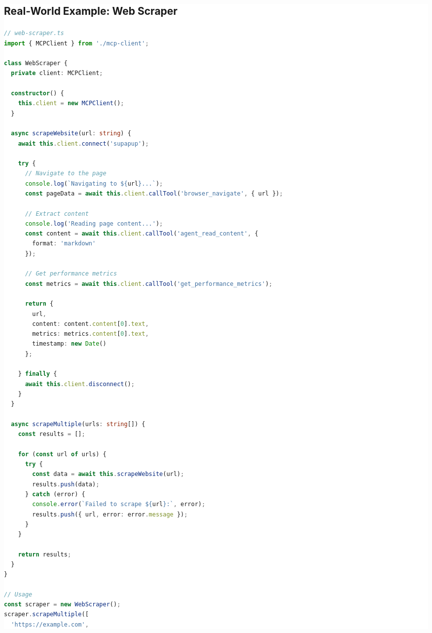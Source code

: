 ## Real-World Example: Web Scraper

```typescript
// web-scraper.ts
import { MCPClient } from './mcp-client';

class WebScraper {
  private client: MCPClient;

  constructor() {
    this.client = new MCPClient();
  }

  async scrapeWebsite(url: string) {
    await this.client.connect('supapup');
    
    try {
      // Navigate to the page
      console.log(`Navigating to ${url}...`);
      const pageData = await this.client.callTool('browser_navigate', { url });
      
      // Extract content
      console.log('Reading page content...');
      const content = await this.client.callTool('agent_read_content', {
        format: 'markdown'
      });
      
      // Get performance metrics
      const metrics = await this.client.callTool('get_performance_metrics');
      
      return {
        url,
        content: content.content[0].text,
        metrics: metrics.content[0].text,
        timestamp: new Date()
      };
      
    } finally {
      await this.client.disconnect();
    }
  }

  async scrapeMultiple(urls: string[]) {
    const results = [];
    
    for (const url of urls) {
      try {
        const data = await this.scrapeWebsite(url);
        results.push(data);
      } catch (error) {
        console.error(`Failed to scrape ${url}:`, error);
        results.push({ url, error: error.message });
      }
    }
    
    return results;
  }
}

// Usage
const scraper = new WebScraper();
scraper.scrapeMultiple([
  'https://example.com',
```